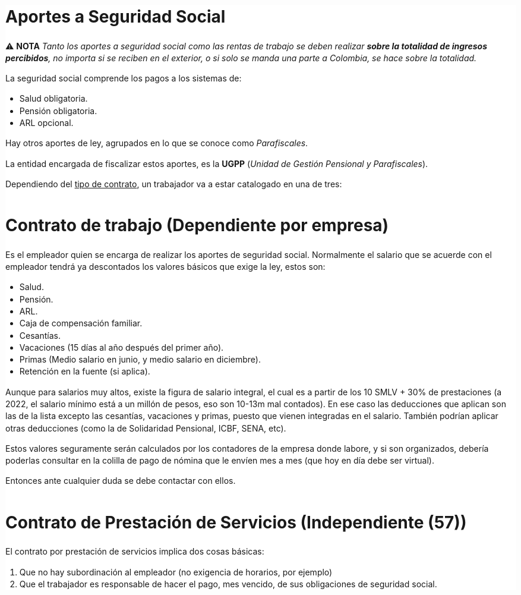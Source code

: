 # Aportes a Seguridad Social

⚠️ **NOTA**
*Tanto los aportes a seguridad social como las rentas de trabajo se deben realizar **sobre la totalidad de ingresos percibidos**, no importa si se reciben en el exterior, o si solo se manda una parte a Colombia, se hace sobre la totalidad.*

La seguridad social comprende los pagos a los sistemas de:

- Salud obligatoria.
- Pensión obligatoria.
- ARL opcional.

Hay otros aportes de ley, agrupados en lo que se conoce como *Parafiscales*.

La entidad encargada de fiscalizar estos aportes, es la **UGPP** (*Unidad de Gestión Pensional y Parafiscales*).

Dependiendo del [tipo de contrato](https://www.mintrabajo.gov.co/web/empleosinfronteras/proceso-de-contratacion), un trabajador va a estar catalogado en una de tres:

# Contrato de trabajo (Dependiente por empresa)

Es el empleador quien se encarga de realizar los aportes de seguridad social. Normalmente el salario que se acuerde con el empleador tendrá ya descontados los valores básicos que exige la ley, estos son:

- Salud.
- Pensión.
- ARL.
- Caja de compensación familiar.
- Cesantías.
- Vacaciones (15 días al año después del primer año).
- Primas (Medio salario en junio, y medio salario en diciembre).
- Retención en la fuente (si aplica).

Aunque para salarios muy altos, existe la figura de salario integral, el cual es a partir de los 10 SMLV + 30% de prestaciones (a 2022, el salario mínimo está a un millón de pesos, eso son 10-13m mal contados). En ese caso las deducciones que aplican son las de la lista excepto las cesantías, vacaciones y primas, puesto que vienen integradas en el salario. También podrían aplicar otras deducciones (como la de Solidaridad Pensional, ICBF, SENA, etc).

Estos valores seguramente serán calculados por los contadores de la empresa donde labore, y si son organizados, debería poderlas consultar en la colilla de pago de nómina que le envíen mes a mes (que hoy en día debe ser virtual).

Entonces ante cualquier duda se debe contactar con ellos.

# Contrato de Prestación de Servicios (Independiente (57))

El contrato por prestación de servicios implica dos cosas básicas: 

1. Que no hay subordinación al empleador (no exigencia de horarios, por ejemplo)
2. Que el trabajador es responsable de hacer el pago, mes vencido, de sus obligaciones de seguridad social.

